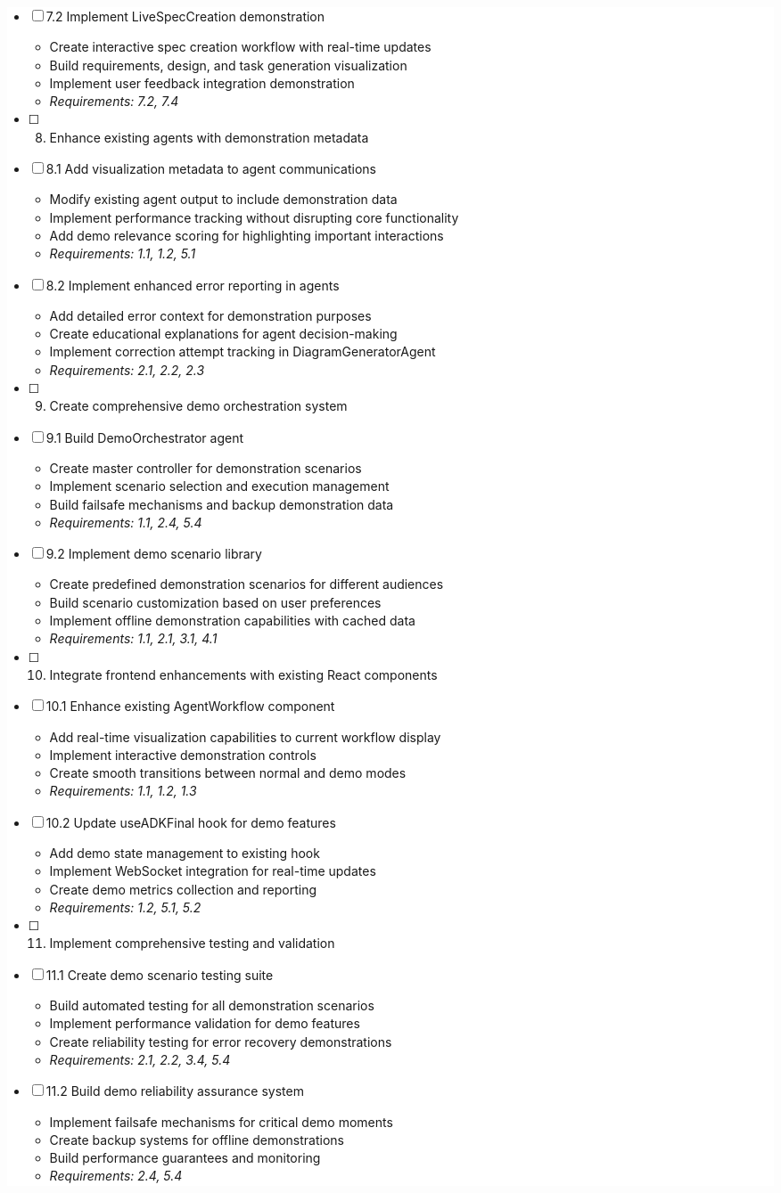 - [ ] 7.2 Implement LiveSpecCreation demonstration
  - Create interactive spec creation workflow with real-time updates
  - Build requirements, design, and task generation visualization
  - Implement user feedback integration demonstration
  - _Requirements: 7.2, 7.4_

- [ ] 8. Enhance existing agents with demonstration metadata
- [ ] 8.1 Add visualization metadata to agent communications
  - Modify existing agent output to include demonstration data
  - Implement performance tracking without disrupting core functionality
  - Add demo relevance scoring for highlighting important interactions
  - _Requirements: 1.1, 1.2, 5.1_

- [ ] 8.2 Implement enhanced error reporting in agents
  - Add detailed error context for demonstration purposes
  - Create educational explanations for agent decision-making
  - Implement correction attempt tracking in DiagramGeneratorAgent
  - _Requirements: 2.1, 2.2, 2.3_

- [ ] 9. Create comprehensive demo orchestration system
- [ ] 9.1 Build DemoOrchestrator agent
  - Create master controller for demonstration scenarios
  - Implement scenario selection and execution management
  - Build failsafe mechanisms and backup demonstration data
  - _Requirements: 1.1, 2.4, 5.4_

- [ ] 9.2 Implement demo scenario library
  - Create predefined demonstration scenarios for different audiences
  - Build scenario customization based on user preferences
  - Implement offline demonstration capabilities with cached data
  - _Requirements: 1.1, 2.1, 3.1, 4.1_

- [ ] 10. Integrate frontend enhancements with existing React components
- [ ] 10.1 Enhance existing AgentWorkflow component
  - Add real-time visualization capabilities to current workflow display
  - Implement interactive demonstration controls
  - Create smooth transitions between normal and demo modes
  - _Requirements: 1.1, 1.2, 1.3_

- [ ] 10.2 Update useADKFinal hook for demo features
  - Add demo state management to existing hook
  - Implement WebSocket integration for real-time updates
  - Create demo metrics collection and reporting
  - _Requirements: 1.2, 5.1, 5.2_

- [ ] 11. Implement comprehensive testing and validation
- [ ] 11.1 Create demo scenario testing suite
  - Build automated testing for all demonstration scenarios
  - Implement performance validation for demo features
  - Create reliability testing for error recovery demonstrations
  - _Requirements: 2.1, 2.2, 3.4, 5.4_

- [ ] 11.2 Build demo reliability assurance system
  - Implement failsafe mechanisms for critical demo moments
  - Create backup systems for offline demonstrations
  - Build performance guarantees and monitoring
  - _Requirements: 2.4, 5.4_
